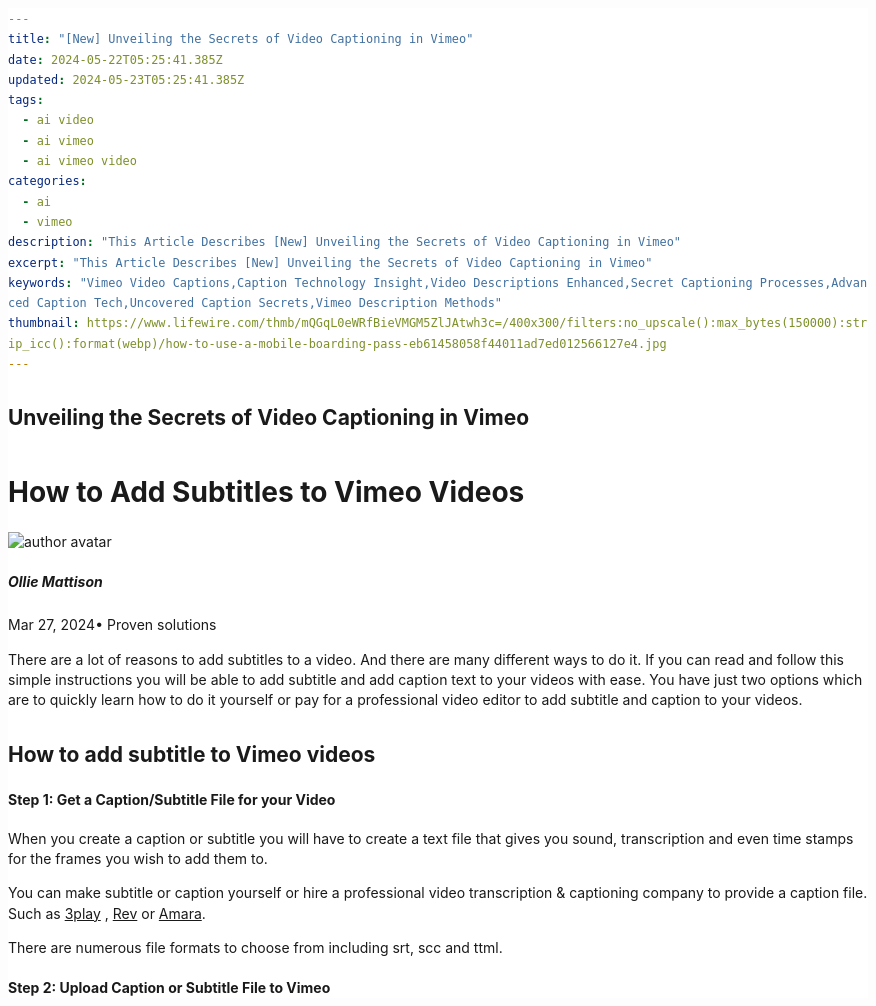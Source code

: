 ```yaml
---
title: "[New] Unveiling the Secrets of Video Captioning in Vimeo"
date: 2024-05-22T05:25:41.385Z
updated: 2024-05-23T05:25:41.385Z
tags:
  - ai video
  - ai vimeo
  - ai vimeo video
categories:
  - ai
  - vimeo
description: "This Article Describes [New] Unveiling the Secrets of Video Captioning in Vimeo"
excerpt: "This Article Describes [New] Unveiling the Secrets of Video Captioning in Vimeo"
keywords: "Vimeo Video Captions,Caption Technology Insight,Video Descriptions Enhanced,Secret Captioning Processes,Advanced Caption Tech,Uncovered Caption Secrets,Vimeo Description Methods"
thumbnail: https://www.lifewire.com/thmb/mQGqL0eWRfBieVMGM5ZlJAtwh3c=/400x300/filters:no_upscale():max_bytes(150000):strip_icc():format(webp)/how-to-use-a-mobile-boarding-pass-eb61458058f44011ad7ed012566127e4.jpg
---
```


## Unveiling the Secrets of Video Captioning in Vimeo

# How to Add Subtitles to Vimeo Videos

![author avatar](https://images.wondershare.com/filmora/article-images/ollie-mattison.jpg)

##### Ollie Mattison

 Mar 27, 2024• Proven solutions

 There are a lot of reasons to add subtitles to a video. And there are many different ways to do it. If you can read and follow this simple instructions you will be able to add subtitle and add caption text to your videos with ease. You have just two options which are to quickly learn how to do it yourself or pay for a professional video editor to add subtitle and caption to your videos.

## How to add subtitle to Vimeo videos

#### Step 1: Get a Caption/Subtitle File for your Video

 When you create a caption or subtitle you will have to create a text file that gives you sound, transcription and even time stamps for the frames you wish to add them to.

 You can make subtitle or caption yourself or hire a professional video transcription & captioning company to provide a caption file. Such as [3play]( http://www.3playmedia.com/services-features/overview/ ) , [Rev]( https://www.rev.com/services ) or [Amara]( https://amara.org/en/  ).

 There are numerous file formats to choose from including srt, scc and ttml.

#### Step 2: Upload Caption or Subtitle File to Vimeo
